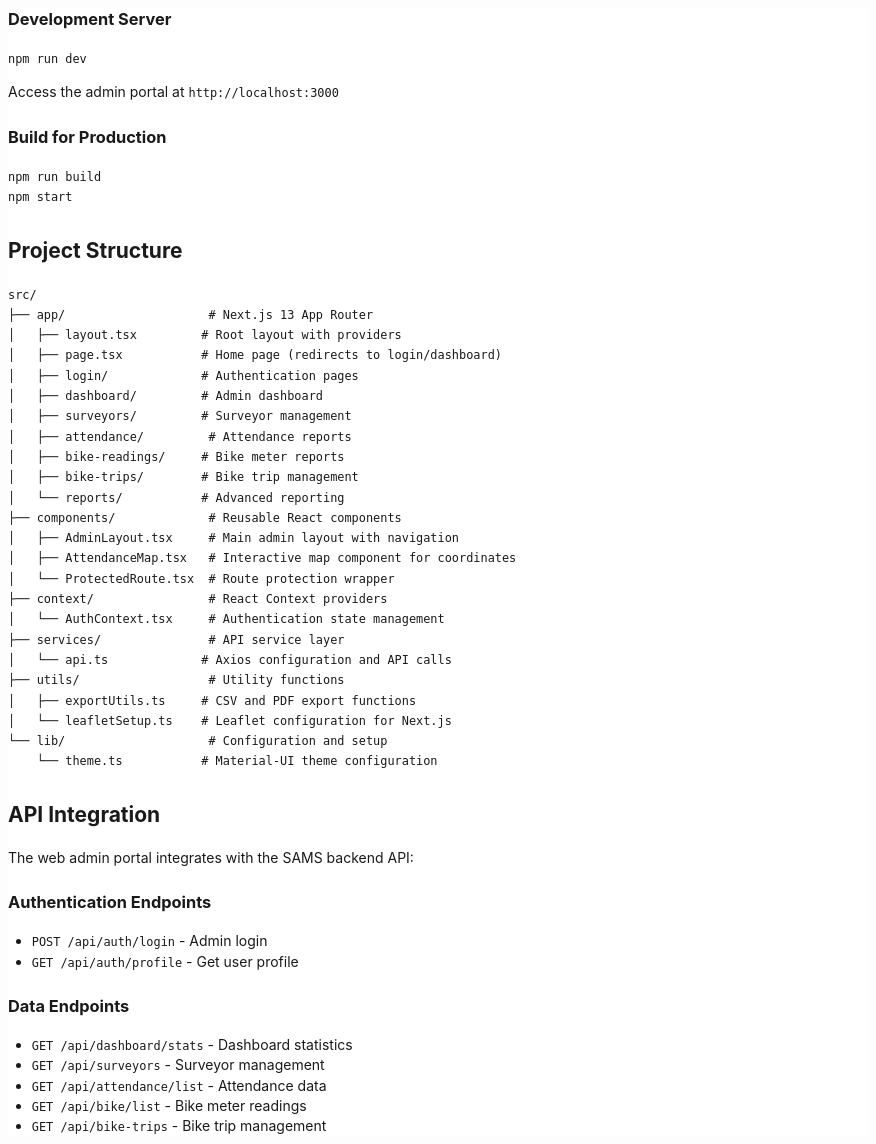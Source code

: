 ### Development Server
```bash
npm run dev
```
Access the admin portal at `http://localhost:3000`

### Build for Production
```bash
npm run build
npm start
```

## Project Structure

```
src/
├── app/                    # Next.js 13 App Router
│   ├── layout.tsx         # Root layout with providers
│   ├── page.tsx           # Home page (redirects to login/dashboard)
│   ├── login/             # Authentication pages
│   ├── dashboard/         # Admin dashboard
│   ├── surveyors/         # Surveyor management
│   ├── attendance/         # Attendance reports
│   ├── bike-readings/     # Bike meter reports
│   ├── bike-trips/        # Bike trip management
│   └── reports/           # Advanced reporting
├── components/             # Reusable React components
│   ├── AdminLayout.tsx     # Main admin layout with navigation
│   ├── AttendanceMap.tsx   # Interactive map component for coordinates
│   └── ProtectedRoute.tsx  # Route protection wrapper
├── context/                # React Context providers
│   └── AuthContext.tsx     # Authentication state management
├── services/               # API service layer
│   └── api.ts             # Axios configuration and API calls
├── utils/                  # Utility functions
│   ├── exportUtils.ts     # CSV and PDF export functions
│   └── leafletSetup.ts    # Leaflet configuration for Next.js
└── lib/                    # Configuration and setup
    └── theme.ts           # Material-UI theme configuration
```

## API Integration

The web admin portal integrates with the SAMS backend API:

### Authentication Endpoints
- `POST /api/auth/login` - Admin login
- `GET /api/auth/profile` - Get user profile

### Data Endpoints
- `GET /api/dashboard/stats` - Dashboard statistics
- `GET /api/surveyors` - Surveyor management
- `GET /api/attendance/list` - Attendance data
- `GET /api/bike/list` - Bike meter readings
- `GET /api/bike-trips` - Bike trip management
